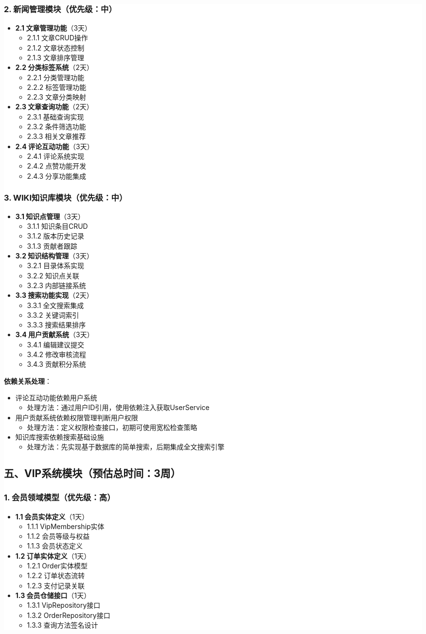### 2. 新闻管理模块（优先级：中）
- **2.1 文章管理功能**（3天）
   - 2.1.1 文章CRUD操作
   - 2.1.2 文章状态控制
   - 2.1.3 文章排序管理
- **2.2 分类标签系统**（2天）
   - 2.2.1 分类管理功能
   - 2.2.2 标签管理功能
   - 2.2.3 文章分类映射
- **2.3 文章查询功能**（2天）
   - 2.3.1 基础查询实现
   - 2.3.2 条件筛选功能
   - 2.3.3 相关文章推荐
- **2.4 评论互动功能**（3天）
   - 2.4.1 评论系统实现
   - 2.4.2 点赞功能开发
   - 2.4.3 分享功能集成

### 3. WIKI知识库模块（优先级：中）
- **3.1 知识点管理**（3天）
   - 3.1.1 知识条目CRUD
   - 3.1.2 版本历史记录
   - 3.1.3 贡献者跟踪
- **3.2 知识结构管理**（3天）
   - 3.2.1 目录体系实现
   - 3.2.2 知识点关联
   - 3.2.3 内部链接系统
- **3.3 搜索功能实现**（2天）
   - 3.3.1 全文搜索集成
   - 3.3.2 关键词索引
   - 3.3.3 搜索结果排序
- **3.4 用户贡献系统**（3天）
   - 3.4.1 编辑建议提交
   - 3.4.2 修改审核流程
   - 3.4.3 贡献积分系统

**依赖关系处理**：
- 评论互动功能依赖用户系统
  - 处理方法：通过用户ID引用，使用依赖注入获取UserService
- 用户贡献系统依赖权限管理判断用户权限
  - 处理方法：定义权限检查接口，初期可使用宽松检查策略
- 知识库搜索依赖搜索基础设施
  - 处理方法：先实现基于数据库的简单搜索，后期集成全文搜索引擎

## 五、VIP系统模块（预估总时间：3周）

### 1. 会员领域模型（优先级：高）
- **1.1 会员实体定义**（1天）
   - 1.1.1 VipMembership实体
   - 1.1.2 会员等级与权益
   - 1.1.3 会员状态定义
- **1.2 订单实体定义**（1天）
   - 1.2.1 Order实体模型
   - 1.2.2 订单状态流转
   - 1.2.3 支付记录关联
- **1.3 会员仓储接口**（1天）
   - 1.3.1 VipRepository接口
   - 1.3.2 OrderRepository接口
   - 1.3.3 查询方法签名设计
